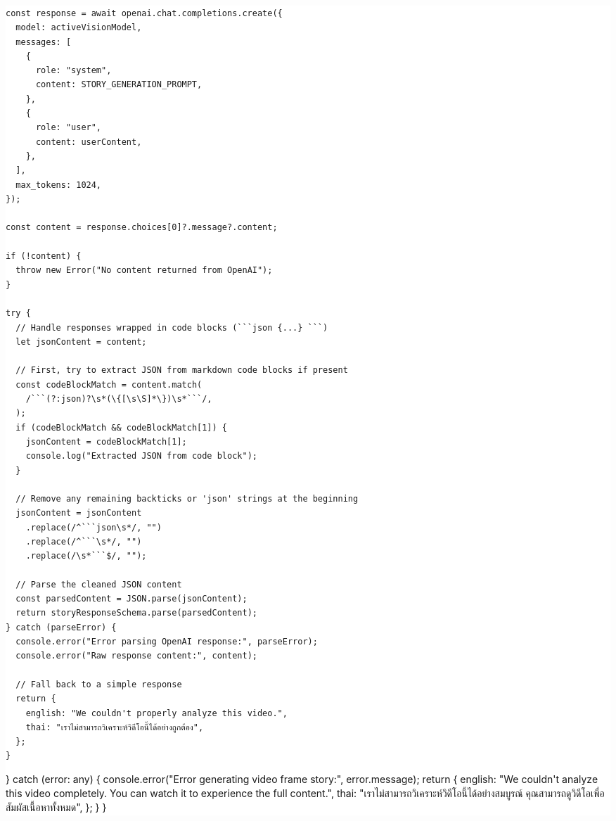     const response = await openai.chat.completions.create({
      model: activeVisionModel,
      messages: [
        {
          role: "system",
          content: STORY_GENERATION_PROMPT,
        },
        {
          role: "user",
          content: userContent,
        },
      ],
      max_tokens: 1024,
    });

    const content = response.choices[0]?.message?.content;

    if (!content) {
      throw new Error("No content returned from OpenAI");
    }

    try {
      // Handle responses wrapped in code blocks (```json {...} ```)
      let jsonContent = content;

      // First, try to extract JSON from markdown code blocks if present
      const codeBlockMatch = content.match(
        /```(?:json)?\s*(\{[\s\S]*\})\s*```/,
      );
      if (codeBlockMatch && codeBlockMatch[1]) {
        jsonContent = codeBlockMatch[1];
        console.log("Extracted JSON from code block");
      }

      // Remove any remaining backticks or 'json' strings at the beginning
      jsonContent = jsonContent
        .replace(/^```json\s*/, "")
        .replace(/^```\s*/, "")
        .replace(/\s*```$/, "");

      // Parse the cleaned JSON content
      const parsedContent = JSON.parse(jsonContent);
      return storyResponseSchema.parse(parsedContent);
    } catch (parseError) {
      console.error("Error parsing OpenAI response:", parseError);
      console.error("Raw response content:", content);

      // Fall back to a simple response
      return {
        english: "We couldn't properly analyze this video.",
        thai: "เราไม่สามารถวิเคราะห์วิดีโอนี้ได้อย่างถูกต้อง",
      };
    }
  } catch (error: any) {
    console.error("Error generating video frame story:", error.message);
    return {
      english:
        "We couldn't analyze this video completely. You can watch it to experience the full content.",
      thai: "เราไม่สามารถวิเคราะห์วิดีโอนี้ได้อย่างสมบูรณ์ คุณสามารถดูวิดีโอเพื่อสัมผัสเนื้อหาทั้งหมด",
    };
  }
}

